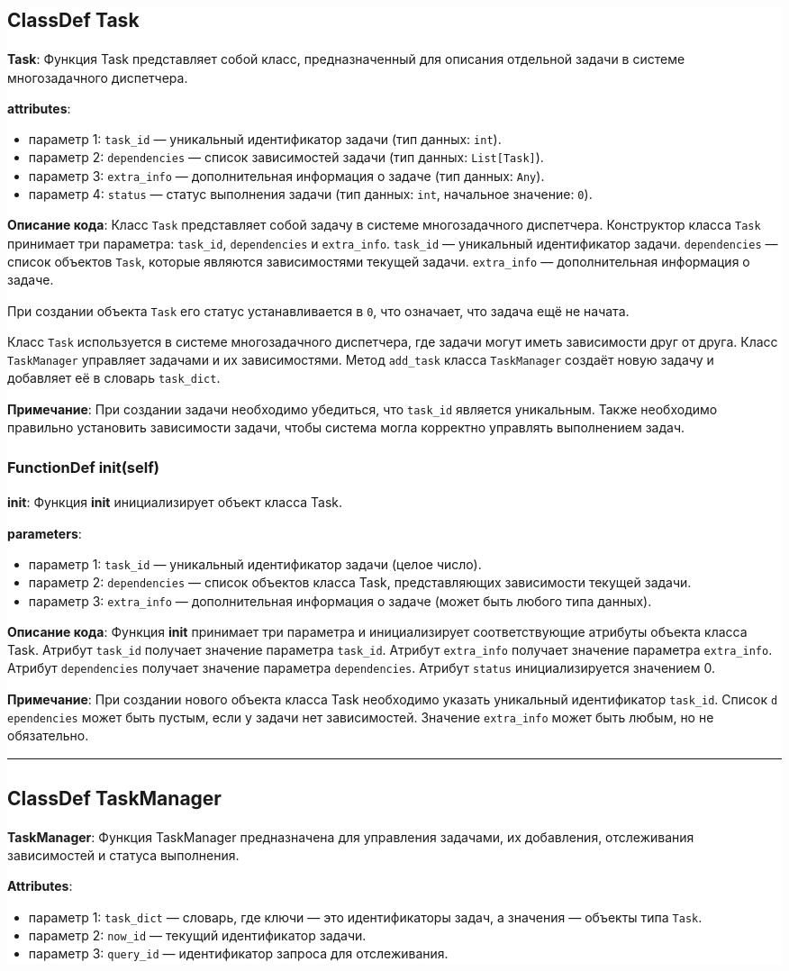 ## ClassDef Task
**Task**: Функция Task представляет собой класс, предназначенный для описания отдельной задачи в системе многозадачного диспетчера.

**attributes**:
* параметр 1: `task_id` — уникальный идентификатор задачи (тип данных: `int`).
* параметр 2: `dependencies` — список зависимостей задачи (тип данных: `List[Task]`).
* параметр 3: `extra_info` — дополнительная информация о задаче (тип данных: `Any`).
* параметр 4: `status` — статус выполнения задачи (тип данных: `int`, начальное значение: `0`).

**Описание кода**:
Класс `Task` представляет собой задачу в системе многозадачного диспетчера. Конструктор класса `Task` принимает три параметра: `task_id`, `dependencies` и `extra_info`. `task_id` — уникальный идентификатор задачи. `dependencies` — список объектов `Task`, которые являются зависимостями текущей задачи. `extra_info` — дополнительная информация о задаче.

При создании объекта `Task` его статус устанавливается в `0`, что означает, что задача ещё не начата.

Класс `Task` используется в системе многозадачного диспетчера, где задачи могут иметь зависимости друг от друга. Класс `TaskManager` управляет задачами и их зависимостями. Метод `add_task` класса `TaskManager` создаёт новую задачу и добавляет её в словарь `task_dict`.

**Примечание**:
При создании задачи необходимо убедиться, что `task_id` является уникальным. Также необходимо правильно установить зависимости задачи, чтобы система могла корректно управлять выполнением задач.
### FunctionDef __init__(self)
**__init__**: Функция __init__ инициализирует объект класса Task.

**parameters**:
- параметр 1: `task_id` — уникальный идентификатор задачи (целое число).
- параметр 2: `dependencies` — список объектов класса Task, представляющих зависимости текущей задачи.
- параметр 3: `extra_info` — дополнительная информация о задаче (может быть любого типа данных).

**Описание кода**:
Функция __init__ принимает три параметра и инициализирует соответствующие атрибуты объекта класса Task. Атрибут `task_id` получает значение параметра `task_id`. Атрибут `extra_info` получает значение параметра `extra_info`. Атрибут `dependencies` получает значение параметра `dependencies`. Атрибут `status` инициализируется значением 0.

**Примечание**:
При создании нового объекта класса Task необходимо указать уникальный идентификатор `task_id`. Список `dependencies` может быть пустым, если у задачи нет зависимостей. Значение `extra_info` может быть любым, но не обязательно.
***
## ClassDef TaskManager
**TaskManager**: Функция TaskManager предназначена для управления задачами, их добавления, отслеживания зависимостей и статуса выполнения.

**Attributes**:
- параметр 1: `task_dict` — словарь, где ключи — это идентификаторы задач, а значения — объекты типа `Task`.
- параметр 2: `now_id` — текущий идентификатор задачи.
- параметр 3: `query_id` — идентификатор запроса для отслеживания.
